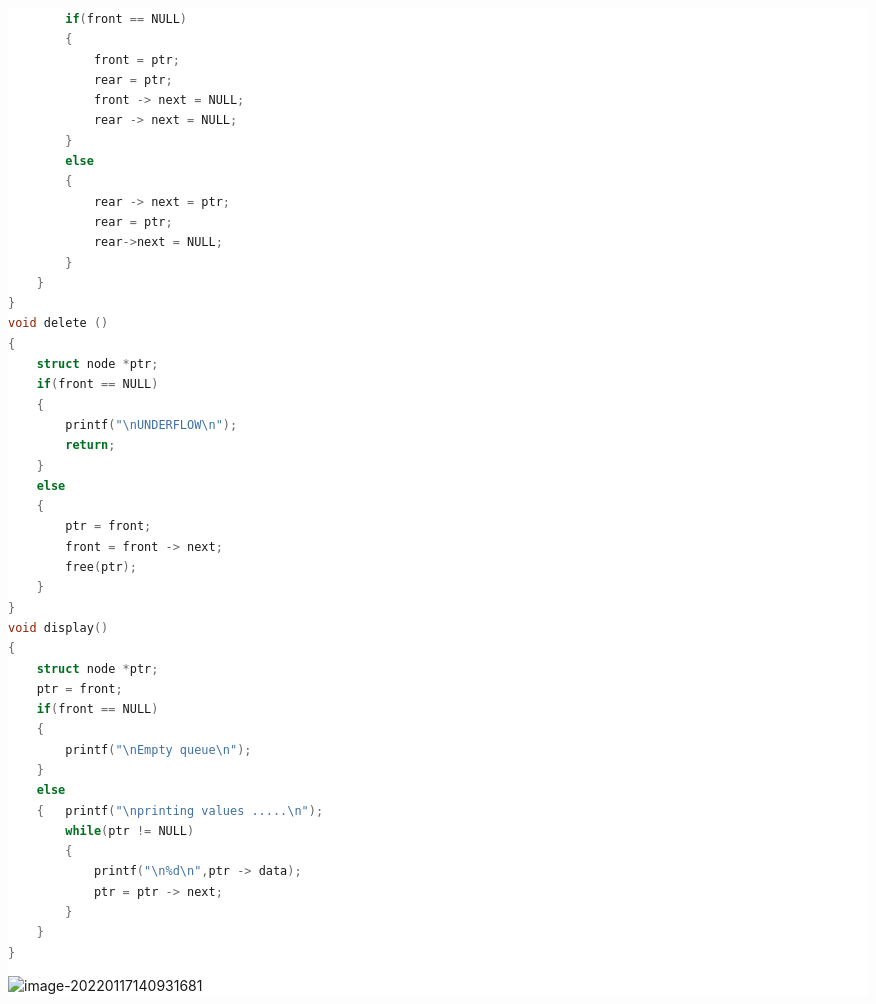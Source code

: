 ```c
        if(front == NULL)  
        {  
            front = ptr;  
            rear = ptr;   
            front -> next = NULL;  
            rear -> next = NULL;  
        }  
        else   
        {  
            rear -> next = ptr;  
            rear = ptr;  
            rear->next = NULL;  
        }  
    }  
}     
void delete ()  
{  
    struct node *ptr;  
    if(front == NULL)  
    {  
        printf("\nUNDERFLOW\n");  
        return;  
    }  
    else   
    {  
        ptr = front;  
        front = front -> next;  
        free(ptr);  
    }  
}  
void display()  
{  
    struct node *ptr;  
    ptr = front;      
    if(front == NULL)  
    {  
        printf("\nEmpty queue\n");  
    }  
    else  
    {   printf("\nprinting values .....\n");  
        while(ptr != NULL)   
        {  
            printf("\n%d\n",ptr -> data);  
            ptr = ptr -> next;  
        }  
    }  
}
```

![image-20220117140931681](C:\Users\Administrator\AppData\Roaming\Typora\typora-user-images\image-20220117140931681.png)
